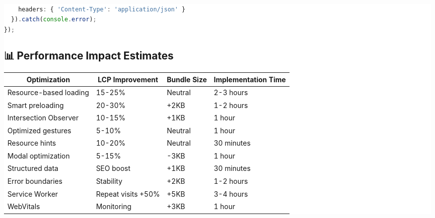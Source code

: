 ```typescript
    headers: { 'Content-Type': 'application/json' }
  }).catch(console.error);
});
```

## 📊 **Performance Impact Estimates**

| Optimization | LCP Improvement | Bundle Size | Implementation Time |
|--------------|----------------|-------------|-------------------|
| Resource-based loading | 15-25% | Neutral | 2-3 hours |
| Smart preloading | 20-30% | +2KB | 1-2 hours |
| Intersection Observer | 10-15% | +1KB | 1 hour |
| Optimized gestures | 5-10% | Neutral | 1 hour |
| Resource hints | 10-20% | Neutral | 30 minutes |
| Modal optimization | 5-15% | -3KB | 1 hour |
| Structured data | SEO boost | +1KB | 30 minutes |
| Error boundaries | Stability | +2KB | 1-2 hours |
| Service Worker | Repeat visits +50% | +5KB | 3-4 hours |
| WebVitals | Monitoring | +3KB | 1 hour |